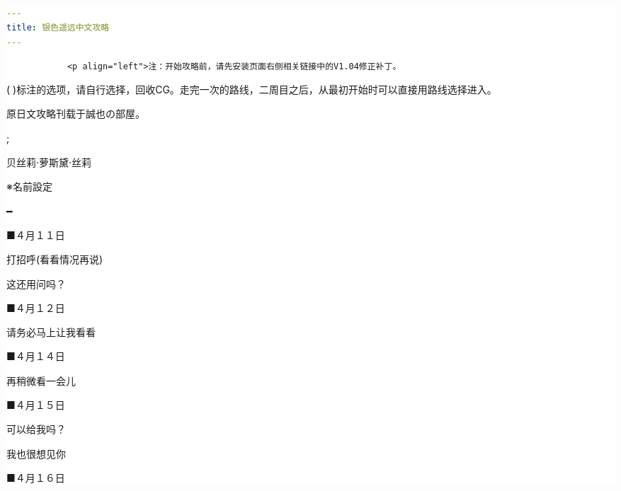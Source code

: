 ```yaml
---
title: 银色遥远中文攻略
---
```


                <p align="left">注：开始攻略前，请先安装页面右侧相关链接中的V1.04修正补丁。

( )标注的选项，请自行选择，回收CG。走完一次的路线，二周目之后，从最初开始时可以直接用路线选择进入。

原日文攻略刊载于誠也の部屋。



 ;



贝丝莉&middot;萝斯黛&middot;丝莉



※名前設定



━



■４月１１日



打招呼(看看情况再说)



这还用问吗？



■４月１２日



请务必马上让我看看



■４月１４日



再稍微看一会儿



■４月１５日



可以给我吗？



我也很想见你



■４月１６日

